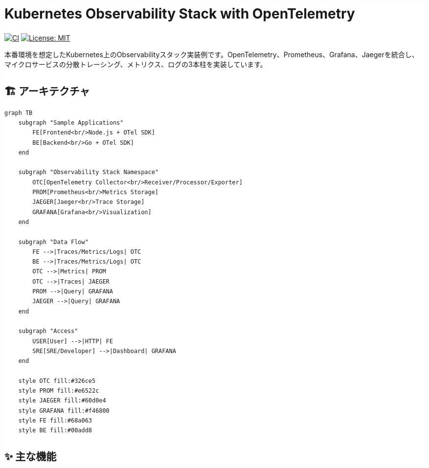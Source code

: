 # Kubernetes Observability Stack with OpenTelemetry

[![CI](https://github.com/remmakoshino/k8s-otel-observability-stack/workflows/CI/badge.svg)](https://github.com/remmakoshino/k8s-otel-observability-stack/actions)
[![License: MIT](https://img.shields.io/badge/License-MIT-yellow.svg)](https://opensource.org/licenses/MIT)

本番環境を想定したKubernetes上のObservabilityスタック実装例です。OpenTelemetry、Prometheus、Grafana、Jaegerを統合し、マイクロサービスの分散トレーシング、メトリクス、ログの3本柱を実装しています。

## 🏗️ アーキテクチャ

```mermaid
graph TB
    subgraph "Sample Applications"
        FE[Frontend<br/>Node.js + OTel SDK]
        BE[Backend<br/>Go + OTel SDK]
    end
    
    subgraph "Observability Stack Namespace"
        OTC[OpenTelemetry Collector<br/>Receiver/Processor/Exporter]
        PROM[Prometheus<br/>Metrics Storage]
        JAEGER[Jaeger<br/>Trace Storage]
        GRAFANA[Grafana<br/>Visualization]
    end
    
    subgraph "Data Flow"
        FE -->|Traces/Metrics/Logs| OTC
        BE -->|Traces/Metrics/Logs| OTC
        OTC -->|Metrics| PROM
        OTC -->|Traces| JAEGER
        PROM -->|Query| GRAFANA
        JAEGER -->|Query| GRAFANA
    end
    
    subgraph "Access"
        USER[User] -->|HTTP| FE
        SRE[SRE/Developer] -->|Dashboard| GRAFANA
    end
    
    style OTC fill:#326ce5
    style PROM fill:#e6522c
    style JAEGER fill:#60d0e4
    style GRAFANA fill:#f46800
    style FE fill:#68a063
    style BE fill:#00add8
```

## ✨ 主な機能
